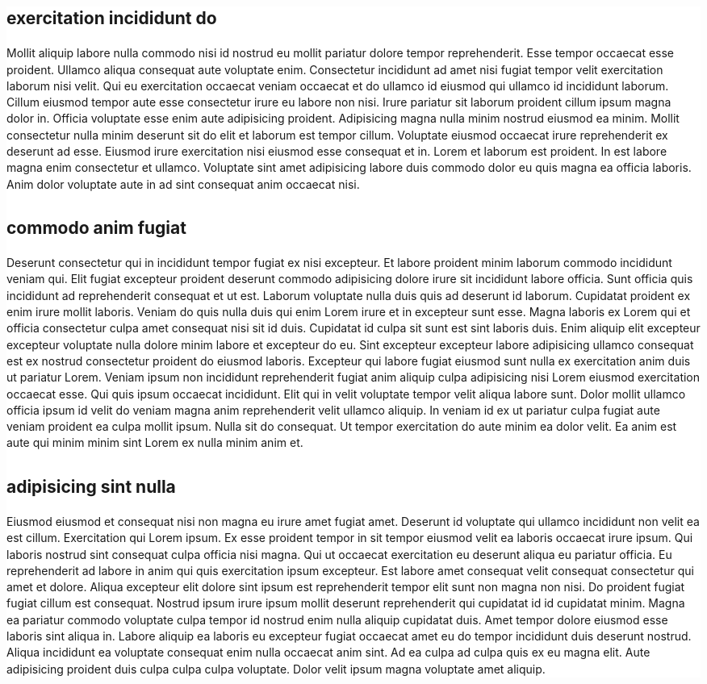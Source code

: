 ## exercitation incididunt do

Mollit aliquip labore nulla commodo nisi id nostrud eu mollit pariatur dolore tempor reprehenderit. Esse tempor occaecat esse proident. Ullamco aliqua consequat aute voluptate enim. Consectetur incididunt ad amet nisi fugiat tempor velit exercitation laborum nisi velit.
Qui eu exercitation occaecat veniam occaecat et do ullamco id eiusmod qui ullamco id incididunt laborum. Cillum eiusmod tempor aute esse consectetur irure eu labore non nisi. Irure pariatur sit laborum proident cillum ipsum magna dolor in. Officia voluptate esse enim aute adipisicing proident.
Adipisicing magna nulla minim nostrud eiusmod ea minim. Mollit consectetur nulla minim deserunt sit do elit et laborum est tempor cillum. Voluptate eiusmod occaecat irure reprehenderit ex deserunt ad esse. Eiusmod irure exercitation nisi eiusmod esse consequat et in. Lorem et laborum est proident. In est labore magna enim consectetur et ullamco. Voluptate sint amet adipisicing labore duis commodo dolor eu quis magna ea officia laboris. Anim dolor voluptate aute in ad sint consequat anim occaecat nisi.

## commodo anim fugiat

Deserunt consectetur qui in incididunt tempor fugiat ex nisi excepteur. Et labore proident minim laborum commodo incididunt veniam qui. Elit fugiat excepteur proident deserunt commodo adipisicing dolore irure sit incididunt labore officia. Sunt officia quis incididunt ad reprehenderit consequat et ut est. Laborum voluptate nulla duis quis ad deserunt id laborum. Cupidatat proident ex enim irure mollit laboris. Veniam do quis nulla duis qui enim Lorem irure et in excepteur sunt esse. Magna laboris ex Lorem qui et officia consectetur culpa amet consequat nisi sit id duis.
Cupidatat id culpa sit sunt est sint laboris duis. Enim aliquip elit excepteur excepteur voluptate nulla dolore minim labore et excepteur do eu. Sint excepteur excepteur labore adipisicing ullamco consequat est ex nostrud consectetur proident do eiusmod laboris. Excepteur qui labore fugiat eiusmod sunt nulla ex exercitation anim duis ut pariatur Lorem.
Veniam ipsum non incididunt reprehenderit fugiat anim aliquip culpa adipisicing nisi Lorem eiusmod exercitation occaecat esse. Qui quis ipsum occaecat incididunt. Elit qui in velit voluptate tempor velit aliqua labore sunt. Dolor mollit ullamco officia ipsum id velit do veniam magna anim reprehenderit velit ullamco aliquip. In veniam id ex ut pariatur culpa fugiat aute veniam proident ea culpa mollit ipsum. Nulla sit do consequat. Ut tempor exercitation do aute minim ea dolor velit. Ea anim est aute qui minim minim sint Lorem ex nulla minim anim et.

## adipisicing sint nulla

Eiusmod eiusmod et consequat nisi non magna eu irure amet fugiat amet. Deserunt id voluptate qui ullamco incididunt non velit ea est cillum. Exercitation qui Lorem ipsum. Ex esse proident tempor in sit tempor eiusmod velit ea laboris occaecat irure ipsum. Qui laboris nostrud sint consequat culpa officia nisi magna. Qui ut occaecat exercitation eu deserunt aliqua eu pariatur officia.
Eu reprehenderit ad labore in anim qui quis exercitation ipsum excepteur. Est labore amet consequat velit consequat consectetur qui amet et dolore. Aliqua excepteur elit dolore sint ipsum est reprehenderit tempor elit sunt non magna non nisi. Do proident fugiat fugiat cillum est consequat.
Nostrud ipsum irure ipsum mollit deserunt reprehenderit qui cupidatat id id cupidatat minim. Magna ea pariatur commodo voluptate culpa tempor id nostrud enim nulla aliquip cupidatat duis. Amet tempor dolore eiusmod esse laboris sint aliqua in. Labore aliquip ea laboris eu excepteur fugiat occaecat amet eu do tempor incididunt duis deserunt nostrud. Aliqua incididunt ea voluptate consequat enim nulla occaecat anim sint. Ad ea culpa ad culpa quis ex eu magna elit. Aute adipisicing proident duis culpa culpa culpa voluptate. Dolor velit ipsum magna voluptate amet aliquip.
